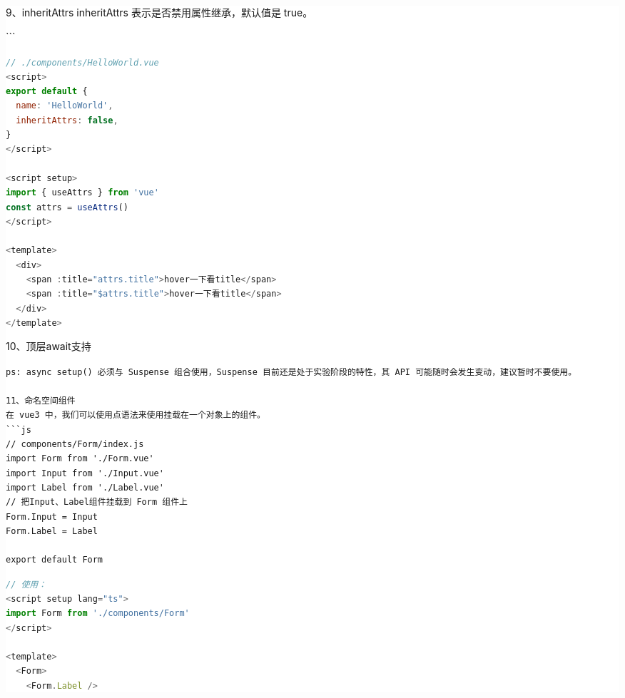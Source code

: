 9、inheritAttrs
inheritAttrs 表示是否禁用属性继承，默认值是 true。

<script setup> 是没有组件配置项 inheritAttrs 的，可以再使用一个普通的 <script>。
```js
<script setup>
import HelloWorld from './components/HelloWorld.vue'
</script>

<template>
  <HelloWorld title="我是title"/>
</template>
```

```js
// ./components/HelloWorld.vue
<script>
export default {
  name: 'HelloWorld',
  inheritAttrs: false,
}
</script>

<script setup>
import { useAttrs } from 'vue'
const attrs = useAttrs()
</script>

<template>
  <div>
    <span :title="attrs.title">hover一下看title</span>
    <span :title="$attrs.title">hover一下看title</span>
  </div>
</template>
```

10、顶层await支持
<script setup> 中可以使用顶层 await。结果代码会被编译成 async setup()
```js
<script setup>
const userInfo = await fetch(`/api/post/getUserInfo`)
</script>
```
ps: async setup() 必须与 Suspense 组合使用，Suspense 目前还是处于实验阶段的特性，其 API 可能随时会发生变动，建议暂时不要使用。

11、命名空间组件
在 vue3 中，我们可以使用点语法来使用挂载在一个对象上的组件。
```js
// components/Form/index.js
import Form from './Form.vue'
import Input from './Input.vue'
import Label from './Label.vue'
// 把Input、Label组件挂载到 Form 组件上
Form.Input = Input
Form.Label = Label

export default Form
```
```js
// 使用：
<script setup lang="ts">
import Form from './components/Form'
</script>

<template>
  <Form>
    <Form.Label />
```